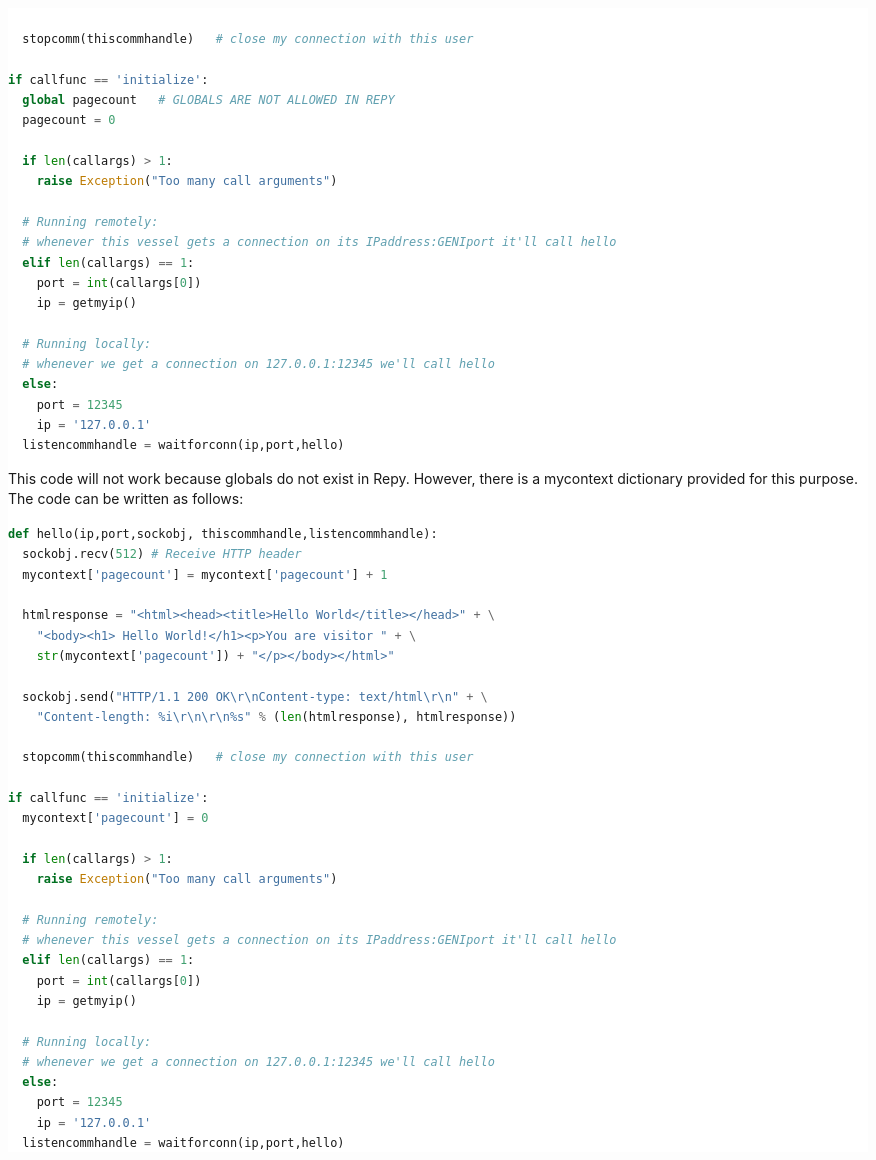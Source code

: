 ```python

  stopcomm(thiscommhandle)   # close my connection with this user

if callfunc == 'initialize':
  global pagecount   # GLOBALS ARE NOT ALLOWED IN REPY
  pagecount = 0
  
  if len(callargs) > 1:
    raise Exception("Too many call arguments")

  # Running remotely:
  # whenever this vessel gets a connection on its IPaddress:GENIport it'll call hello
  elif len(callargs) == 1:
    port = int(callargs[0])
    ip = getmyip()

  # Running locally:
  # whenever we get a connection on 127.0.0.1:12345 we'll call hello
  else:
    port = 12345
    ip = '127.0.0.1'
  listencommhandle = waitforconn(ip,port,hello)
```

This code will not work because globals do not exist in Repy. However, there is a mycontext dictionary provided for this purpose.   The code can be written as follows:

```python
def hello(ip,port,sockobj, thiscommhandle,listencommhandle):
  sockobj.recv(512) # Receive HTTP header
  mycontext['pagecount'] = mycontext['pagecount'] + 1

  htmlresponse = "<html><head><title>Hello World</title></head>" + \
    "<body><h1> Hello World!</h1><p>You are visitor " + \
    str(mycontext['pagecount']) + "</p></body></html>"

  sockobj.send("HTTP/1.1 200 OK\r\nContent-type: text/html\r\n" + \
    "Content-length: %i\r\n\r\n%s" % (len(htmlresponse), htmlresponse))

  stopcomm(thiscommhandle)   # close my connection with this user

if callfunc == 'initialize':
  mycontext['pagecount'] = 0
  
  if len(callargs) > 1:
    raise Exception("Too many call arguments")

  # Running remotely:
  # whenever this vessel gets a connection on its IPaddress:GENIport it'll call hello
  elif len(callargs) == 1:
    port = int(callargs[0])
    ip = getmyip()

  # Running locally:
  # whenever we get a connection on 127.0.0.1:12345 we'll call hello
  else:
    port = 12345
    ip = '127.0.0.1'
  listencommhandle = waitforconn(ip,port,hello)

```
